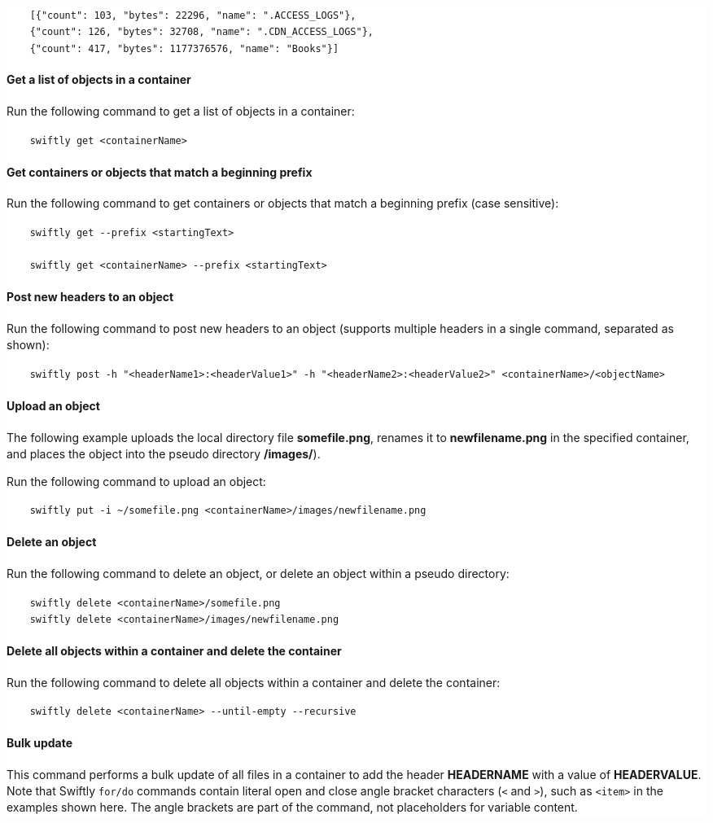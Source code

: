         [{"count": 103, "bytes": 22296, "name": ".ACCESS_LOGS"},
        {"count": 126, "bytes": 32708, "name": ".CDN_ACCESS_LOGS"},
        {"count": 417, "bytes": 1177376576, "name": "Books"}]

#### Get a list of objects in a container

Run the following command to get a list of objects in a container:

        swiftly get <containerName>

#### Get containers or objects that match a beginning prefix

Run the following command to get containers or objects that match a beginning
prefix (case sensitive):

        swiftly get --prefix <startingText>

        swiftly get <containerName> --prefix <startingText>

#### Post new headers to an object

Run the following command to post new headers to an object (supports multiple headers
in a single command, separated as shown):

        swiftly post -h "<headerName1>:<headerValue1>" -h "<headerName2>:<headerValue2>" <containerName>/<objectName>

#### Upload an object

The following example uploads the local directory file **somefile.png**, renames it to
**newfilename.png** in the specified container, and places the object into the pseudo
directory **/images/**).

Run the following command to upload an object:

        swiftly put -i ~/somefile.png <containerName>/images/newfilename.png

#### Delete an object

Run the following command to delete an object, or delete an object within a pseudo directory:

        swiftly delete <containerName>/somefile.png
        swiftly delete <containerName>/images/newfilename.png

#### Delete all objects within a container and delete the container

Run the following command to delete all objects within a container and delete the container:

        swiftly delete <containerName> --until-empty --recursive

#### Bulk update

This command performs a bulk update of all files in a container to add the header **HEADERNAME**
with a value of **HEADERVALUE**. Note that Swiftly `for/do` commands contain
literal open and close angle bracket characters (`<` and `>`), such as `<item>` in
the examples shown here. The angle brackets are part of the command, not placeholders
for variable content.
